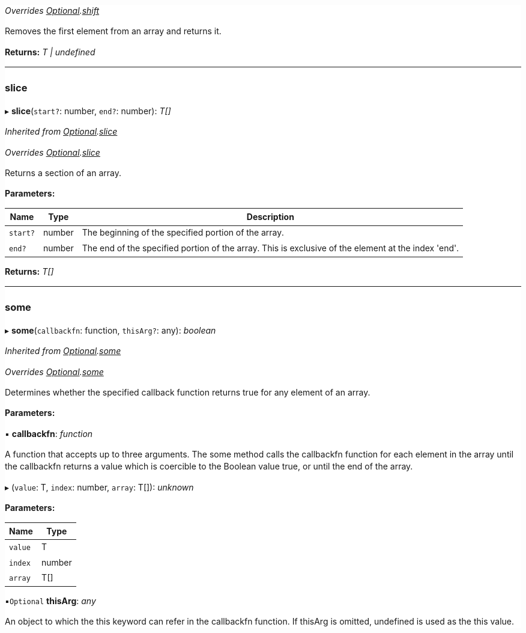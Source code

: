 *Overrides [Optional](optional.md).[shift](optional.md#shift)*

Removes the first element from an array and returns it.

**Returns:** *T | undefined*

___

###  slice

▸ **slice**(`start?`: number, `end?`: number): *T[]*

*Inherited from [Optional](optional.md).[slice](optional.md#slice)*

*Overrides [Optional](optional.md).[slice](optional.md#slice)*

Returns a section of an array.

**Parameters:**

Name | Type | Description |
------ | ------ | ------ |
`start?` | number | The beginning of the specified portion of the array. |
`end?` | number | The end of the specified portion of the array. This is exclusive of the element at the index 'end'.  |

**Returns:** *T[]*

___

###  some

▸ **some**(`callbackfn`: function, `thisArg?`: any): *boolean*

*Inherited from [Optional](optional.md).[some](optional.md#some)*

*Overrides [Optional](optional.md).[some](optional.md#some)*

Determines whether the specified callback function returns true for any element of an array.

**Parameters:**

▪ **callbackfn**: *function*

A function that accepts up to three arguments. The some method calls
the callbackfn function for each element in the array until the callbackfn returns a value
which is coercible to the Boolean value true, or until the end of the array.

▸ (`value`: T, `index`: number, `array`: T[]): *unknown*

**Parameters:**

Name | Type |
------ | ------ |
`value` | T |
`index` | number |
`array` | T[] |

▪`Optional`  **thisArg**: *any*

An object to which the this keyword can refer in the callbackfn function.
If thisArg is omitted, undefined is used as the this value.
